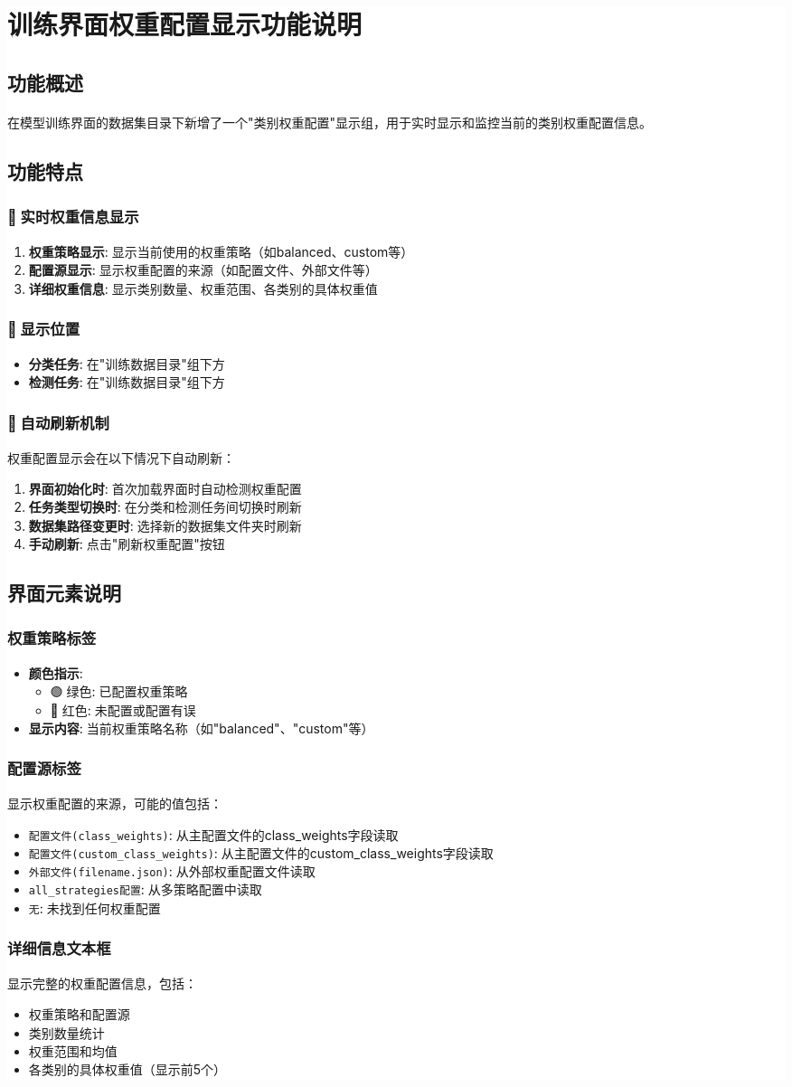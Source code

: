 # 训练界面权重配置显示功能说明

## 功能概述

在模型训练界面的数据集目录下新增了一个"类别权重配置"显示组，用于实时显示和监控当前的类别权重配置信息。

## 功能特点

### 🎯 实时权重信息显示

1. **权重策略显示**: 显示当前使用的权重策略（如balanced、custom等）
2. **配置源显示**: 显示权重配置的来源（如配置文件、外部文件等）
3. **详细权重信息**: 显示类别数量、权重范围、各类别的具体权重值

### 📍 显示位置

- **分类任务**: 在"训练数据目录"组下方
- **检测任务**: 在"训练数据目录"组下方

### 🔄 自动刷新机制

权重配置显示会在以下情况下自动刷新：

1. **界面初始化时**: 首次加载界面时自动检测权重配置
2. **任务类型切换时**: 在分类和检测任务间切换时刷新
3. **数据集路径变更时**: 选择新的数据集文件夹时刷新
4. **手动刷新**: 点击"刷新权重配置"按钮

## 界面元素说明

### 权重策略标签
- **颜色指示**:
  - 🟢 绿色: 已配置权重策略
  - 🔴 红色: 未配置或配置有误
- **显示内容**: 当前权重策略名称（如"balanced"、"custom"等）

### 配置源标签
显示权重配置的来源，可能的值包括：
- `配置文件(class_weights)`: 从主配置文件的class_weights字段读取
- `配置文件(custom_class_weights)`: 从主配置文件的custom_class_weights字段读取
- `外部文件(filename.json)`: 从外部权重配置文件读取
- `all_strategies配置`: 从多策略配置中读取
- `无`: 未找到任何权重配置

### 详细信息文本框
显示完整的权重配置信息，包括：
- 权重策略和配置源
- 类别数量统计
- 权重范围和均值
- 各类别的具体权重值（显示前5个）

